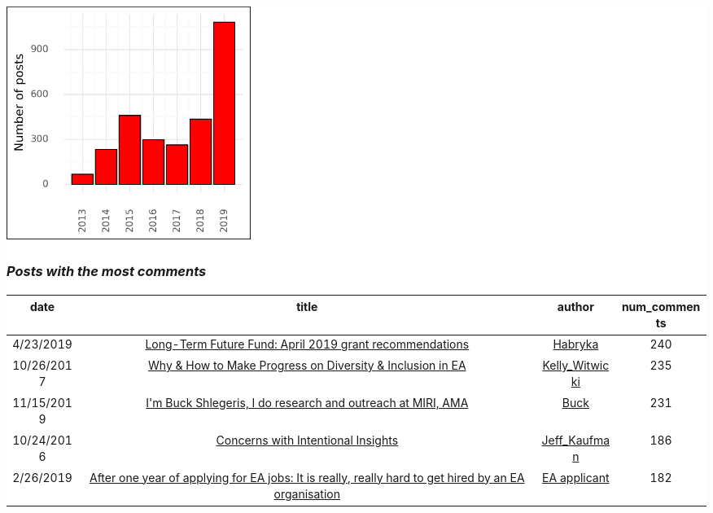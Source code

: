 <img src="https://raw.githubusercontent.com/anishazaveri/ea_forum/master/out/images/posts_year.png" width="300"/>

### *Posts with the most comments*


**date**|**title**|**author**|**num\_comments**
:-----:|:-----:|:-----:|:-----:
4/23/2019|[Long-Term Future Fund: April 2019 grant recommendations](https://forum.effectivealtruism.org/posts/CJJDwgyqT4gXktq6g/long-term-future-fund-april-2019-grant-recommendations)|[Habryka](https://forum.effectivealtruism.org/users/habryka)|240
10/26/2017|[Why & How to Make Progress on Diversity & Inclusion in EA](https://forum.effectivealtruism.org/posts/YCPc4qTSoyuj54ZZK/why-and-how-to-make-progress-on-diversity-and-inclusion-in)|[Kelly\_Witwicki](https://forum.effectivealtruism.org/users/kelly_witwicki)|235
11/15/2019|[I'm Buck Shlegeris, I do research and outreach at MIRI, AMA](https://forum.effectivealtruism.org/posts/tDk57GhrdK54TWzPY/i-m-buck-shlegeris-i-do-research-and-outreach-at-miri-ama)|[Buck](https://forum.effectivealtruism.org/users/buck)|231
10/24/2016|[Concerns with Intentional Insights](https://forum.effectivealtruism.org/posts/fn7bo8sYEHS3RPKQG/concerns-with-intentional-insights)|[Jeff\_Kaufman](https://forum.effectivealtruism.org/users/jeff_kaufman)|186
2/26/2019|[After one year of applying for EA jobs: It is really, really hard to get hired by an EA organisation](https://forum.effectivealtruism.org/posts/jmbP9rwXncfa32seH/after-one-year-of-applying-for-ea-jobs-it-is-really-really)|[EA applicant](https://forum.effectivealtruism.org/users/ea-applicant)|182